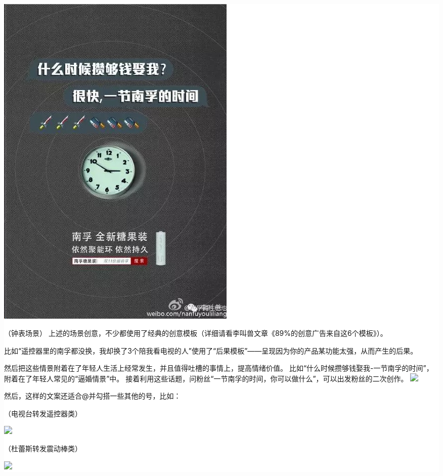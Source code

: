 ![](./_image/2017-02-13-11-37-01.jpg)

（钟表场景）
上述的场景创意，不少都使用了经典的创意模板（详细请看李叫兽文章《89%的创意广告来自这6个模板》）。

比如“遥控器里的南孚都没换，我却换了3个陪我看电视的人”使用了“后果模板”——呈现因为你的产品某功能太强，从而产生的后果。

然后把这些情景附着在了年轻人生活上经常发生，并且值得吐槽的事情上，提高情绪价值。
比如“什么时候攒够钱娶我-一节南孚的时间”，附着在了年轻人常见的“逼婚情景”中。
接着利用这些话题，问粉丝“一节南孚的时间，你可以做什么”，可以出发粉丝的二次创作。
![](http://mmbiz.qpic.cn/mmbiz/As7mscS0UODl4b1DjVa2ibCUtO5viba6LKU8Pb4tXlLctmQkbIcXQErWl8E0OPzZPgWyiar6I2fHeODMdfKkqAcBA/640?wx_fmt=png&tp=webp&wxfrom=5&wx_lazy=1)

然后，这样的文案还适合@并勾搭一些其他的号，比如：

（电视台转发遥控器类）

![](http://mmbiz.qpic.cn/mmbiz/As7mscS0UODl4b1DjVa2ibCUtO5viba6LKDTnzuKOjz5OYib1diccuCUyl9Yic8rCeCkn0GCncEZjw3K8gG5zz892uQ/640?wx_fmt=png&tp=webp&wxfrom=5&wx_lazy=1)

（杜蕾斯转发震动棒类）

![](http://mmbiz.qpic.cn/mmbiz/As7mscS0UODl4b1DjVa2ibCUtO5viba6LKibjZYXrtXn1TxyCvA5v6x9mIY16n02g7MwhIWlq5CUF1WTFgmufvXfA/640?wx_fmt=png&tp=webp&wxfrom=5&wx_lazy=1)
